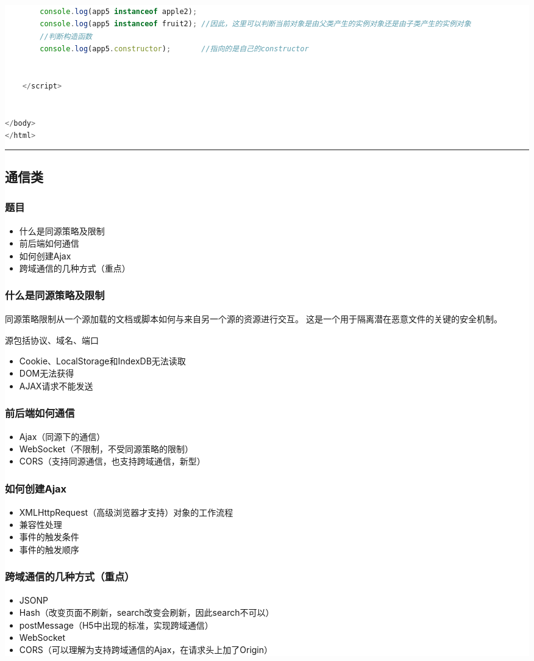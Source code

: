 ```javascript
        console.log(app5 instanceof apple2);
        console.log(app5 instanceof fruit2); //因此，这里可以判断当前对象是由父类产生的实例对象还是由子类产生的实例对象
        //判断构造函数
        console.log(app5.constructor);       //指向的是自己的constructor


    </script>

    
</body>
</html>
```

<hr>



## 通信类

### 题目
- 什么是同源策略及限制
- 前后端如何通信
- 如何创建Ajax
- 跨域通信的几种方式（重点）

### 什么是同源策略及限制
同源策略限制从一个源加载的文档或脚本如何与来自另一个源的资源进行交互。
这是一个用于隔离潜在恶意文件的关键的安全机制。

 源包括协议、域名、端口

- Cookie、LocalStorage和IndexDB无法读取
- DOM无法获得
- AJAX请求不能发送
 
### 前后端如何通信
- Ajax（同源下的通信）
- WebSocket（不限制，不受同源策略的限制）
- CORS（支持同源通信，也支持跨域通信，新型）

### 如何创建Ajax
- XMLHttpRequest（高级浏览器才支持）对象的工作流程
- 兼容性处理
- 事件的触发条件
- 事件的触发顺序

### 跨域通信的几种方式（重点）
- JSONP
- Hash（改变页面不刷新，search改变会刷新，因此search不可以）
- postMessage（H5中出现的标准，实现跨域通信）
- WebSocket
- CORS（可以理解为支持跨域通信的Ajax，在请求头上加了Origin）
